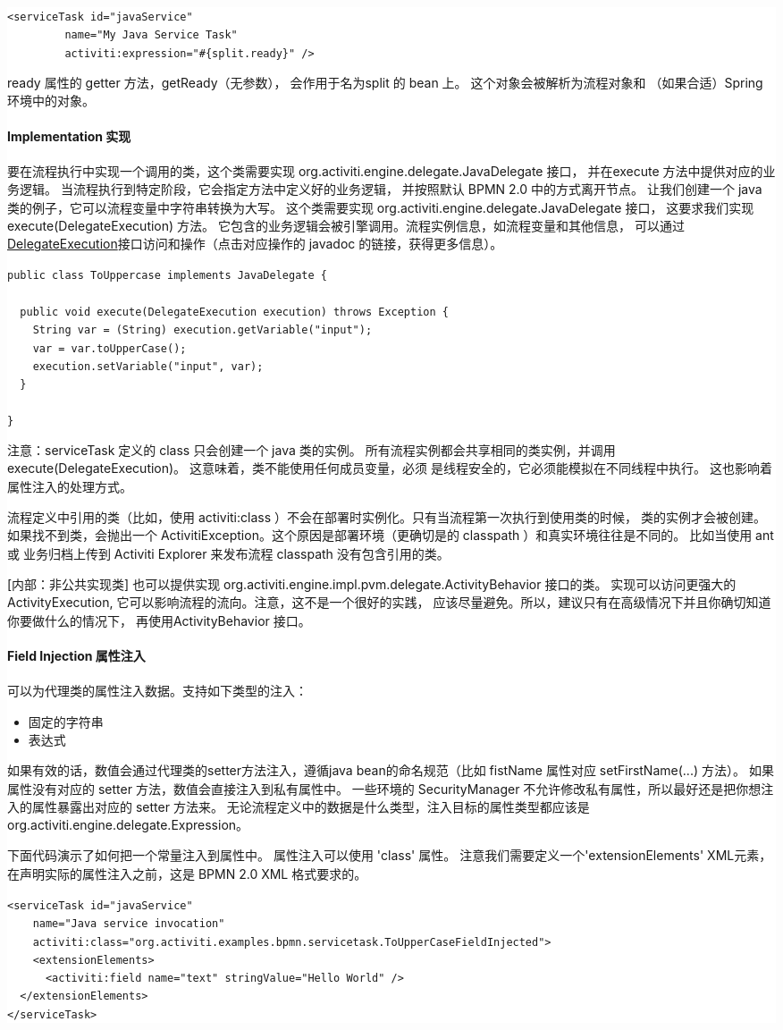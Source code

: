 ```
<serviceTask id="javaService" 
         name="My Java Service Task" 
         activiti:expression="#{split.ready}" />
```

ready 属性的 getter 方法，getReady（无参数）， 会作用于名为split 的 bean 上。 这个对象会被解析为流程对象和 （如果合适）Spring 环境中的对象。

#### Implementation 实现

要在流程执行中实现一个调用的类，这个类需要实现 org.activiti.engine.delegate.JavaDelegate 接口， 并在execute 方法中提供对应的业务逻辑。 当流程执行到特定阶段，它会指定方法中定义好的业务逻辑， 并按照默认 BPMN 2.0 中的方式离开节点。 让我们创建一个 java 类的例子，它可以流程变量中字符串转换为大写。 这个类需要实现 org.activiti.engine.delegate.JavaDelegate 接口， 这要求我们实现 execute(DelegateExecution) 方法。 它包含的业务逻辑会被引擎调用。流程实例信息，如流程变量和其他信息， 可以通过 [DelegateExecution](http://activiti.org/javadocs/org/activiti/engine/delegate/DelegateExecution.html)接口访问和操作（点击对应操作的 javadoc 的链接，获得更多信息）。

```
public class ToUppercase implements JavaDelegate {

  public void execute(DelegateExecution execution) throws Exception {
    String var = (String) execution.getVariable("input");
    var = var.toUpperCase();
    execution.setVariable("input", var);
  }

}
```

注意：serviceTask 定义的 class 只会创建一个 java 类的实例。 所有流程实例都会共享相同的类实例，并调用 execute(DelegateExecution)。 这意味着，类不能使用任何成员变量，必须 是线程安全的，它必须能模拟在不同线程中执行。 这也影响着属性注入的处理方式。

流程定义中引用的类（比如，使用 activiti:class ）不会在部署时实例化。只有当流程第一次执行到使用类的时候， 类的实例才会被创建。如果找不到类，会抛出一个 ActivitiException。这个原因是部署环境（更确切是的 classpath ）和真实环境往往是不同的。 比如当使用 ant 或 业务归档上传到 Activiti Explorer 来发布流程 classpath 没有包含引用的类。

[内部：非公共实现类] 也可以提供实现 org.activiti.engine.impl.pvm.delegate.ActivityBehavior 接口的类。 实现可以访问更强大的 ActivityExecution, 它可以影响流程的流向。注意，这不是一个很好的实践， 应该尽量避免。所以，建议只有在高级情况下并且你确切知道你要做什么的情况下， 再使用ActivityBehavior 接口。

#### Field Injection 属性注入

可以为代理类的属性注入数据。支持如下类型的注入：

- 固定的字符串
- 表达式

如果有效的话，数值会通过代理类的setter方法注入，遵循java bean的命名规范（比如 fistName 属性对应 setFirstName(...) 方法）。 如果属性没有对应的 setter 方法，数值会直接注入到私有属性中。 一些环境的 SecurityManager 不允许修改私有属性，所以最好还是把你想注入的属性暴露出对应的 setter 方法来。 无论流程定义中的数据是什么类型，注入目标的属性类型都应该是 org.activiti.engine.delegate.Expression。

下面代码演示了如何把一个常量注入到属性中。 属性注入可以使用 'class' 属性。 注意我们需要定义一个'extensionElements' XML元素， 在声明实际的属性注入之前，这是 BPMN 2.0 XML 格式要求的。

```
<serviceTask id="javaService" 
    name="Java service invocation" 
    activiti:class="org.activiti.examples.bpmn.servicetask.ToUpperCaseFieldInjected">
    <extensionElements>
      <activiti:field name="text" stringValue="Hello World" />
  </extensionElements>           
</serviceTask>       
```

